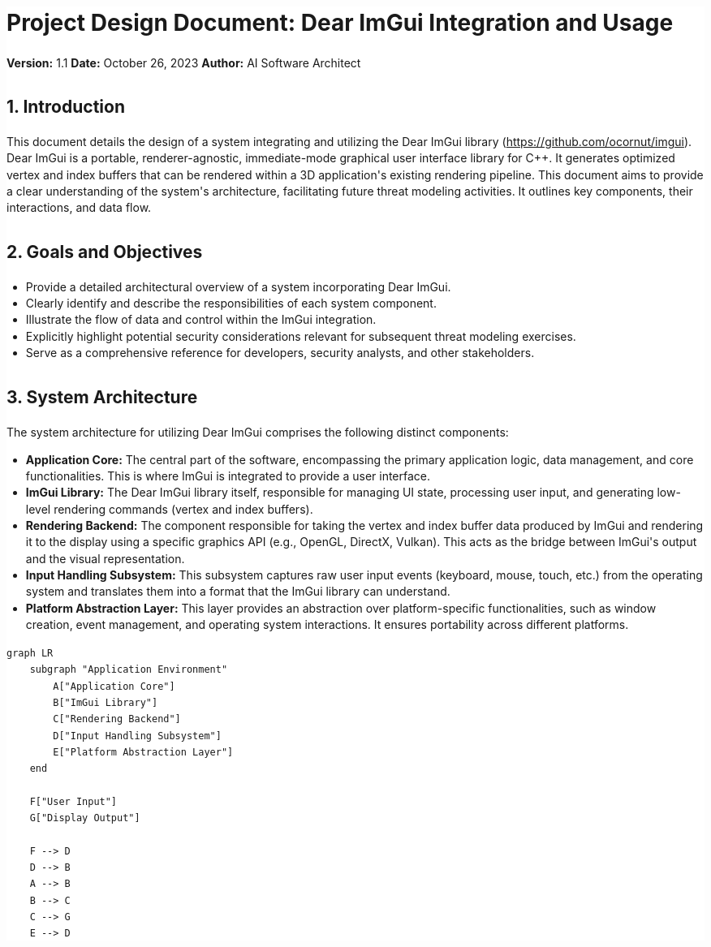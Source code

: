 
# Project Design Document: Dear ImGui Integration and Usage

**Version:** 1.1
**Date:** October 26, 2023
**Author:** AI Software Architect

## 1. Introduction

This document details the design of a system integrating and utilizing the Dear ImGui library (https://github.com/ocornut/imgui). Dear ImGui is a portable, renderer-agnostic, immediate-mode graphical user interface library for C++. It generates optimized vertex and index buffers that can be rendered within a 3D application's existing rendering pipeline. This document aims to provide a clear understanding of the system's architecture, facilitating future threat modeling activities. It outlines key components, their interactions, and data flow.

## 2. Goals and Objectives

*   Provide a detailed architectural overview of a system incorporating Dear ImGui.
*   Clearly identify and describe the responsibilities of each system component.
*   Illustrate the flow of data and control within the ImGui integration.
*   Explicitly highlight potential security considerations relevant for subsequent threat modeling exercises.
*   Serve as a comprehensive reference for developers, security analysts, and other stakeholders.

## 3. System Architecture

The system architecture for utilizing Dear ImGui comprises the following distinct components:

*   **Application Core:**  The central part of the software, encompassing the primary application logic, data management, and core functionalities. This is where ImGui is integrated to provide a user interface.
*   **ImGui Library:** The Dear ImGui library itself, responsible for managing UI state, processing user input, and generating low-level rendering commands (vertex and index buffers).
*   **Rendering Backend:**  The component responsible for taking the vertex and index buffer data produced by ImGui and rendering it to the display using a specific graphics API (e.g., OpenGL, DirectX, Vulkan). This acts as the bridge between ImGui's output and the visual representation.
*   **Input Handling Subsystem:** This subsystem captures raw user input events (keyboard, mouse, touch, etc.) from the operating system and translates them into a format that the ImGui library can understand.
*   **Platform Abstraction Layer:** This layer provides an abstraction over platform-specific functionalities, such as window creation, event management, and operating system interactions. It ensures portability across different platforms.

```mermaid
graph LR
    subgraph "Application Environment"
        A["Application Core"]
        B["ImGui Library"]
        C["Rendering Backend"]
        D["Input Handling Subsystem"]
        E["Platform Abstraction Layer"]
    end

    F["User Input"]
    G["Display Output"]

    F --> D
    D --> B
    A --> B
    B --> C
    C --> G
    E --> D
```